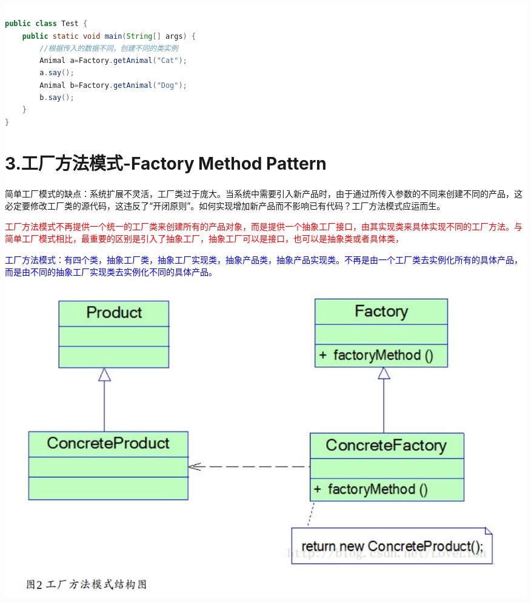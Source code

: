 ```java

public class Test {
	public static void main(String[] args) {
		//根据传入的数据不同，创建不同的类实例
		Animal a=Factory.getAnimal("Cat");
		a.say();
		Animal b=Factory.getAnimal("Dog");
		b.say();
	}
}

```

# 3.工厂方法模式-Factory Method Pattern

简单工厂模式的缺点：系统扩展不灵活，工厂类过于庞大。当系统中需要引入新产品时，由于通过所传入参数的不同来创建不同的产品，这必定要修改工厂类的源代码，这违反了“开闭原则”。如何实现增加新产品而不影响已有代码？工厂方法模式应运而生。

<font color="red">工厂方法模式不再提供一个统一的工厂类来创建所有的产品对象，而是提供一个抽象工厂接口，由其实现类来具体实现不同的工厂方法。与简单工厂模式相比，最重要的区别是引入了抽象工厂，抽象工厂可以是接口，也可以是抽象类或者具体类，</font>

<font color="blue">工厂方法模式：有四个类，抽象工厂类，抽象工厂实现类，抽象产品类，抽象产品实现类。不再是由一个工厂类去实例化所有的具体产品，而是由不同的抽象工厂实现类去实例化不同的具体产品。</font>

![2](../blog_img/JavaDesignPatterns_img_2.png)
